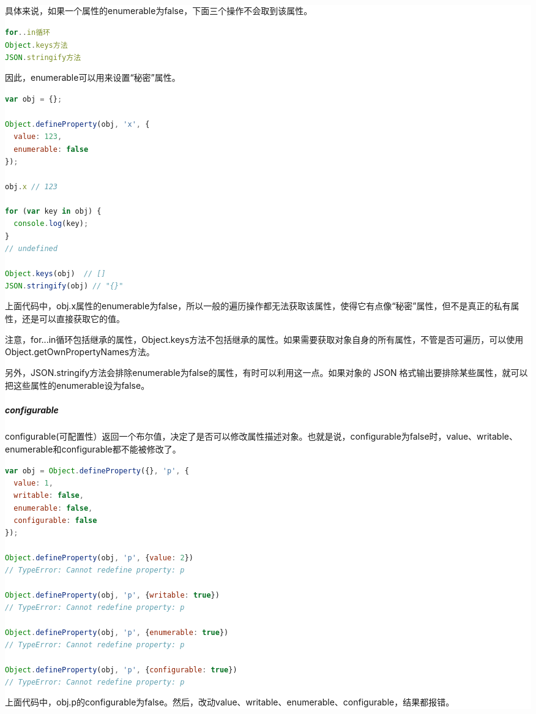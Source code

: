 具体来说，如果一个属性的enumerable为false，下面三个操作不会取到该属性。
```js
for..in循环
Object.keys方法
JSON.stringify方法
```
因此，enumerable可以用来设置“秘密”属性。
```js
var obj = {};

Object.defineProperty(obj, 'x', {
  value: 123,
  enumerable: false
});

obj.x // 123

for (var key in obj) {
  console.log(key);
}
// undefined

Object.keys(obj)  // []
JSON.stringify(obj) // "{}"
```
上面代码中，obj.x属性的enumerable为false，所以一般的遍历操作都无法获取该属性，使得它有点像“秘密”属性，但不是真正的私有属性，还是可以直接获取它的值。

注意，for...in循环包括继承的属性，Object.keys方法不包括继承的属性。如果需要获取对象自身的所有属性，不管是否可遍历，可以使用Object.getOwnPropertyNames方法。

另外，JSON.stringify方法会排除enumerable为false的属性，有时可以利用这一点。如果对象的 JSON 格式输出要排除某些属性，就可以把这些属性的enumerable设为false。

##### configurable
configurable(可配置性）返回一个布尔值，决定了是否可以修改属性描述对象。也就是说，configurable为false时，value、writable、enumerable和configurable都不能被修改了。
```js
var obj = Object.defineProperty({}, 'p', {
  value: 1,
  writable: false,
  enumerable: false,
  configurable: false
});

Object.defineProperty(obj, 'p', {value: 2})
// TypeError: Cannot redefine property: p

Object.defineProperty(obj, 'p', {writable: true})
// TypeError: Cannot redefine property: p

Object.defineProperty(obj, 'p', {enumerable: true})
// TypeError: Cannot redefine property: p

Object.defineProperty(obj, 'p', {configurable: true})
// TypeError: Cannot redefine property: p
```
上面代码中，obj.p的configurable为false。然后，改动value、writable、enumerable、configurable，结果都报错。
